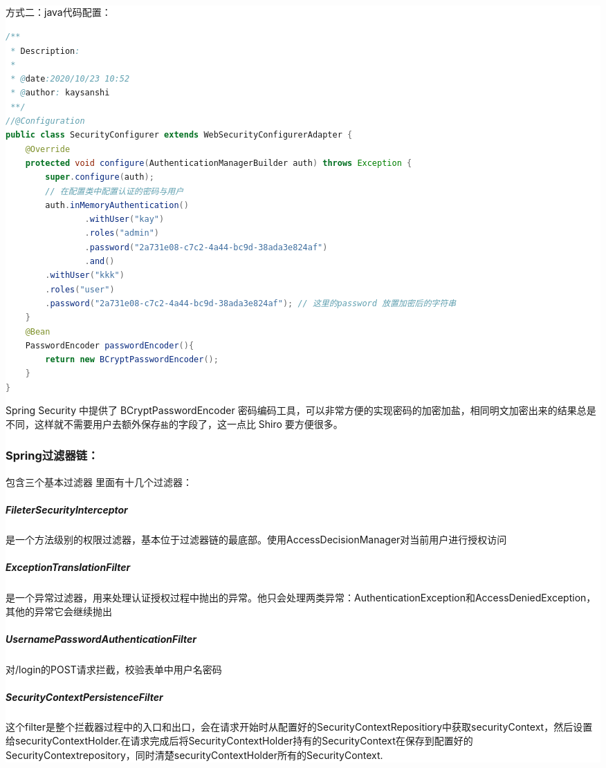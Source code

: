 方式二：java代码配置：

```java
/**
 * Description:
 *
 * @date:2020/10/23 10:52
 * @author: kaysanshi
 **/
//@Configuration
public class SecurityConfigurer extends WebSecurityConfigurerAdapter {
    @Override
    protected void configure(AuthenticationManagerBuilder auth) throws Exception {
        super.configure(auth);
        // 在配置类中配置认证的密码与用户
        auth.inMemoryAuthentication()
                .withUser("kay")
                .roles("admin")
                .password("2a731e08-c7c2-4a44-bc9d-38ada3e824af")
                .and()
        .withUser("kkk")
        .roles("user")
        .password("2a731e08-c7c2-4a44-bc9d-38ada3e824af"); // 这里的password 放置加密后的字符串
    }
    @Bean
    PasswordEncoder passwordEncoder(){
        return new BCryptPasswordEncoder();
    }
}

```

Spring Security 中提供了 BCryptPasswordEncoder 密码编码工具，可以非常方便的实现密码的加密加盐，相同明文加密出来的结果总是不同，这样就不需要用户去额外保存`盐`的字段了，这一点比 Shiro 要方便很多。



### Spring过滤器链：

包含三个基本过滤器 里面有十几个过滤器：

##### FileterSecurityInterceptor

是一个方法级别的权限过滤器，基本位于过滤器链的最底部。使用AccessDecisionManager对当前用户进行授权访问

##### ExceptionTranslationFilter

是一个异常过滤器，用来处理认证授权过程中抛出的异常。他只会处理两类异常：AuthenticationException和AccessDeniedException，其他的异常它会继续抛出

##### UsernamePasswordAuthenticationFilter

对/login的POST请求拦截，校验表单中用户名密码

##### SecurityContextPersistenceFilter

这个filter是整个拦截器过程中的入口和出口，会在请求开始时从配置好的SecurityContextRepositiory中获取securityContext，然后设置给securityContextHolder.在请求完成后将SecurityContextHolder持有的SecurityContext在保存到配置好的SecurityContextrepository，同时清楚securityContextHolder所有的SecurityContext.
